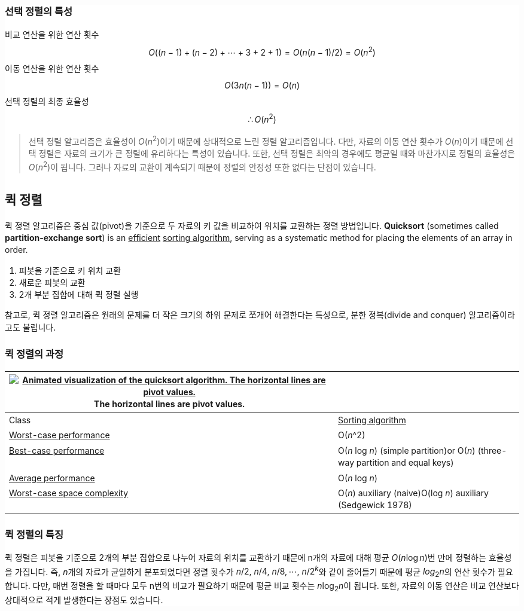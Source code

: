 ### 선택 정렬의 특성

비교 연산을 위한 연산 횟수
$$
O((n-1) + (n-2) + \cdots+3+2+1) = O(n(n-1)/2)=O(n^2)
$$
이동 연산을 위한 연산 횟수
$$
O(3n(n-1))=O(n)
$$
선택 정렬의 최종 효율성
$$
\therefore O(n^2)
$$

> 선택 정렬 알고리즘은 효율성이 $O(n^2)$이기 때문에 상대적으로 느린 정렬 알고리즘입니다. 다만, 자료의 이동 연산 횟수가 $O(n)$이기 때문에 선택 정렬은 자료의 크기가 큰 정렬에 유리하다는 특성이 있습니다. 또한, 선택 정렬은 최악의 경우에도 평균일 때와 마찬가지로 정렬의 효율성은 $O(n^2)$이 됩니다. 그러나 자료의 교환이 계속되기 때문에 정렬의 안정성 또한 없다는 단점이 있습니다.





## 퀵 정렬

퀵 정렬 알고리즘은 중심 값(pivot)을 기준으로 두 자료의 키 값을 비교하여 위치를 교환하는 정렬 방법입니다.
**Quicksort** (sometimes called **partition-exchange sort**) is an [efficient](https://en.wikipedia.org/wiki/Algorithm_efficiency) [sorting algorithm](https://en.wikipedia.org/wiki/Sorting_algorithm), serving as a systematic method for placing the elements of an array in order.

1. 피봇을 기준으로 키 위치 교환
2. 새로운 피봇의 교환
3. 2개 부분 집합에 대해 퀵 정렬 실행

참고로, 퀵 정렬 알고리즘은 원래의 문제를 더 작은 크기의 하위 문제로 쪼개어 해결한다는 특성으로, 분한 정복(divide and conquer) 알고리즘이라고도 불립니다.

### 퀵 정렬의 과정

| [![Animated visualization of the quicksort algorithm. The horizontal lines are pivot values.](https://upload.wikimedia.org/wikipedia/commons/6/6a/Sorting_quicksort_anim.gif)](https://en.wikipedia.org/wiki/File:Sorting_quicksort_anim.gif)The horizontal lines are pivot values. |                                          |
| ---------------------------------------- | ---------------------------------------- |
| Class                                    | [Sorting algorithm](https://en.wikipedia.org/wiki/Sorting_algorithm) |
| [Worst-case performance](https://en.wikipedia.org/wiki/Best,_worst_and_average_case) | O(*n*^2)                                 |
| [Best-case performance](https://en.wikipedia.org/wiki/Best,_worst_and_average_case) | O(*n* log *n*) (simple partition)or O(*n*) (three-way partition and equal keys) |
| [Average performance](https://en.wikipedia.org/wiki/Best,_worst_and_average_case) | O(*n* log *n*)                           |
| [Worst-case space complexity](https://en.wikipedia.org/wiki/Best,_worst_and_average_case) | O(*n*) auxiliary (naive)O(log *n*) auxiliary (Sedgewick 1978) |

### 퀵 정렬의 특징

퀵 정렬은 피봇을 기준으로 2개의 부분 집합으로 나누어 자료의 위치를 교환하기 때문에 n개의 자료에 대해 평균 $O(n \log n)$번 만에 정렬하는 효율성을 가집니다. 즉, $n$개의 자료가 균일하게 분포되었다면 정렬 횟수가 $n/2,\ n/4,\ n/8,\cdots,\ n/2^k$와 같이 줄어들기 때문에 평균 $log_{2}n$의 연산 횟수가 필요합니다. 다만, 매번 정렬을 할 때마다 모두 n번의 비교가 필요하기 때문에 평균 비교 횟수는 $n\log_{2}n$이 됩니다. 또한, 자료의 이동 연산은 비교 연산보다 상대적으로 적게 발생한다는 장점도 있습니다.
